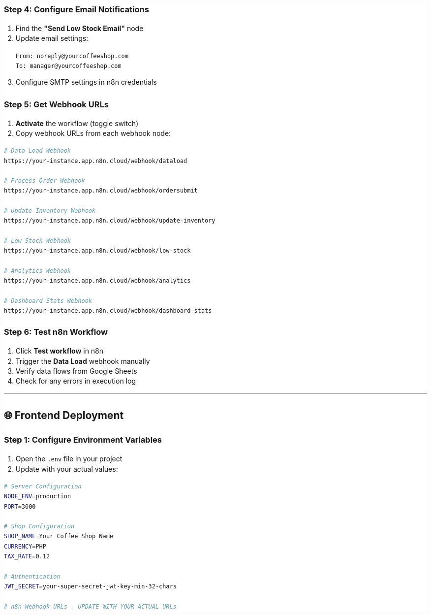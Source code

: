 
### **Step 4: Configure Email Notifications**

1. Find the **"Send Low Stock Email"** node
2. Update email settings:
   ```
   From: noreply@yourcoffeeshop.com
   To: manager@yourcoffeeshop.com
   ```
3. Configure SMTP settings in n8n credentials

### **Step 5: Get Webhook URLs**

1. **Activate** the workflow (toggle switch)
2. Copy webhook URLs from each webhook node:

```bash
# Data Load Webhook
https://your-instance.app.n8n.cloud/webhook/dataload

# Process Order Webhook  
https://your-instance.app.n8n.cloud/webhook/ordersubmit

# Update Inventory Webhook
https://your-instance.app.n8n.cloud/webhook/update-inventory

# Low Stock Webhook
https://your-instance.app.n8n.cloud/webhook/low-stock

# Analytics Webhook
https://your-instance.app.n8n.cloud/webhook/analytics

# Dashboard Stats Webhook
https://your-instance.app.n8n.cloud/webhook/dashboard-stats
```

### **Step 6: Test n8n Workflow**

1. Click **Test workflow** in n8n
2. Trigger the **Data Load** webhook manually
3. Verify data flows from Google Sheets
4. Check for any errors in execution log

---

## 🌐 Frontend Deployment

### **Step 1: Configure Environment Variables**

1. Open the `.env` file in your project
2. Update with your actual values:

```bash
# Server Configuration
NODE_ENV=production
PORT=3000

# Shop Configuration  
SHOP_NAME=Your Coffee Shop Name
CURRENCY=PHP
TAX_RATE=0.12

# Authentication
JWT_SECRET=your-super-secret-jwt-key-min-32-chars

# n8n Webhook URLs - UPDATE WITH YOUR ACTUAL URLs
```